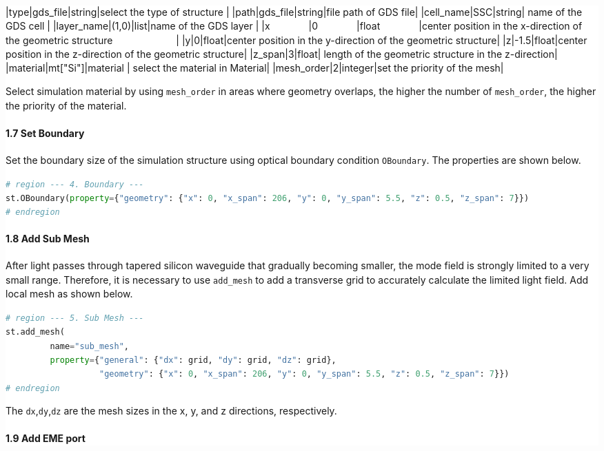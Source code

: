 |type|gds_file|string|select the type of structure |
|path|gds_file|string|file path of GDS file|
|cell_name|SSC|string| name of the GDS cell |
|layer_name|(1,0)|list|name of the GDS layer |
|x&emsp;&emsp;&emsp;&emsp;|0&emsp;&emsp;&emsp;&emsp;|float&emsp;&emsp;&emsp;&emsp;|center position in the x-direction of the geometric structure &nbsp;&emsp;&emsp;&emsp;&emsp;&emsp;&emsp;|
|y|0|float|center position in the y-direction of the geometric structure|
|z|-1.5|float|center position in the z-direction of the geometric structure|
|z_span|3|float| length of the geometric structure in the z-direction|
|material|mt["Si"]|material | select the material in Material|
|mesh_order|2|integer|set the priority of the mesh|

Select simulation material by using `mesh_order` in areas where geometry overlaps, the higher the number of `mesh_order`, the higher the priority of the material.

#### 1.7 Set Boundary
<div class="text-justify">

Set the boundary size of the simulation structure using optical boundary condition `OBoundary`. The properties are shown below.
</div>

```python
# region --- 4. Boundary ---
st.OBoundary(property={"geometry": {"x": 0, "x_span": 206, "y": 0, "y_span": 5.5, "z": 0.5, "z_span": 7}})
# endregion
```

#### 1.8 Add Sub Mesh
<div class="text-justify">

After light passes through tapered silicon waveguide that gradually becoming smaller, the mode field is strongly limited to a very small range. Therefore, it is necessary to use `add_mesh` to add a transverse grid to accurately calculate the limited light field. Add local mesh as shown below.
</div>

```python
# region --- 5. Sub Mesh ---
st.add_mesh(
         name="sub_mesh",
         property={"general": {"dx": grid, "dy": grid, "dz": grid},
                   "geometry": {"x": 0, "x_span": 206, "y": 0, "y_span": 5.5, "z": 0.5, "z_span": 7}})
# endregion
```
The `dx`,`dy`,`dz` are the mesh sizes in the x, y, and z directions, respectively.

#### 1.9 Add EME port
<div class="text-justify">
